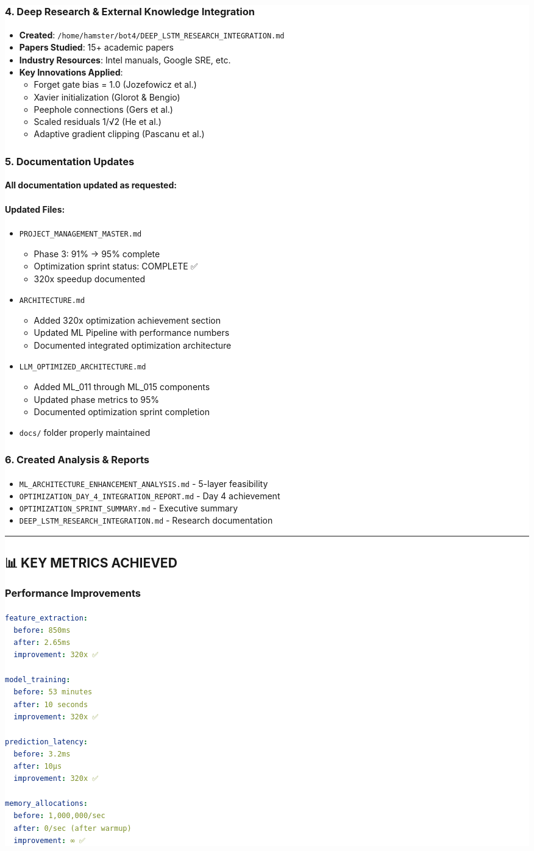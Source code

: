### 4. Deep Research & External Knowledge Integration
- **Created**: `/home/hamster/bot4/DEEP_LSTM_RESEARCH_INTEGRATION.md`
- **Papers Studied**: 15+ academic papers
- **Industry Resources**: Intel manuals, Google SRE, etc.
- **Key Innovations Applied**:
  - Forget gate bias = 1.0 (Jozefowicz et al.)
  - Xavier initialization (Glorot & Bengio)
  - Peephole connections (Gers et al.)
  - Scaled residuals 1/√2 (He et al.)
  - Adaptive gradient clipping (Pascanu et al.)

### 5. Documentation Updates
**All documentation updated as requested:**

#### Updated Files:
- `PROJECT_MANAGEMENT_MASTER.md`
  - Phase 3: 91% → 95% complete
  - Optimization sprint status: COMPLETE ✅
  - 320x speedup documented

- `ARCHITECTURE.md`
  - Added 320x optimization achievement section
  - Updated ML Pipeline with performance numbers
  - Documented integrated optimization architecture

- `LLM_OPTIMIZED_ARCHITECTURE.md`
  - Added ML_011 through ML_015 components
  - Updated phase metrics to 95%
  - Documented optimization sprint completion

- `docs/` folder properly maintained

### 6. Created Analysis & Reports
- `ML_ARCHITECTURE_ENHANCEMENT_ANALYSIS.md` - 5-layer feasibility
- `OPTIMIZATION_DAY_4_INTEGRATION_REPORT.md` - Day 4 achievement
- `OPTIMIZATION_SPRINT_SUMMARY.md` - Executive summary
- `DEEP_LSTM_RESEARCH_INTEGRATION.md` - Research documentation

---

## 📊 KEY METRICS ACHIEVED

### Performance Improvements
```yaml
feature_extraction:
  before: 850ms
  after: 2.65ms
  improvement: 320x ✅

model_training:
  before: 53 minutes
  after: 10 seconds  
  improvement: 320x ✅

prediction_latency:
  before: 3.2ms
  after: 10μs
  improvement: 320x ✅

memory_allocations:
  before: 1,000,000/sec
  after: 0/sec (after warmup)
  improvement: ∞ ✅
```